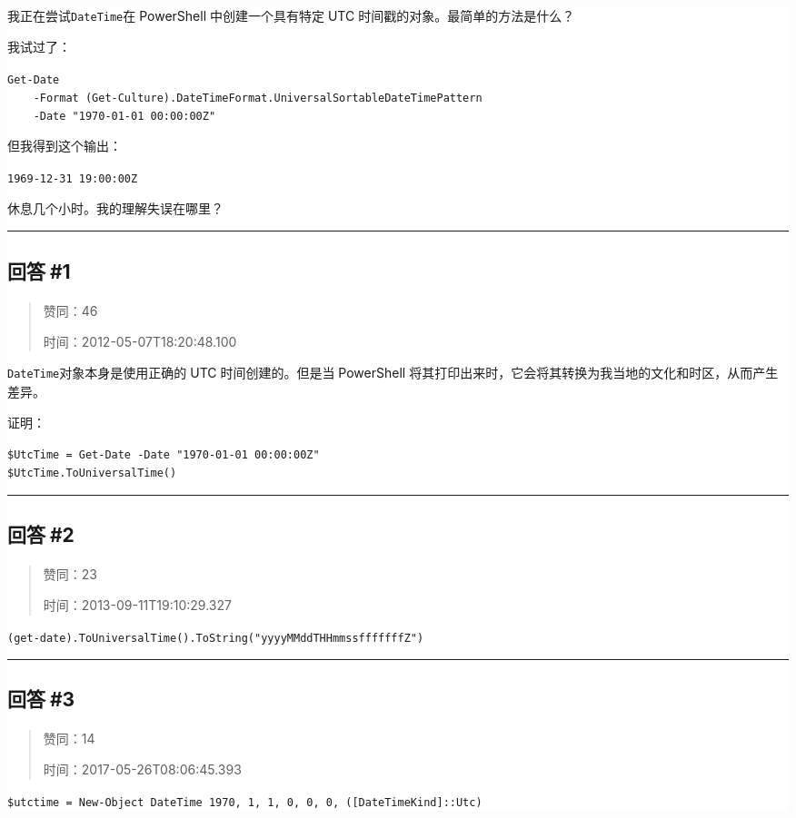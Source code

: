 我正在尝试`DateTime`在 PowerShell 中创建一个具有特定 UTC 时间戳的对象。最简单的方法是什么？

我试过了：

```
Get-Date
    -Format (Get-Culture).DateTimeFormat.UniversalSortableDateTimePattern
    -Date "1970-01-01 00:00:00Z" 
```

但我得到这个输出：

```
1969-12-31 19:00:00Z 
```

休息几个小时。我的理解失误在哪里？

* * *

## 回答 #1

> 赞同：46
> 
> 时间：2012-05-07T18:20:48.100

`DateTime`对象本身是使用正确的 UTC 时间创建的。但是当 PowerShell 将其打印出来时，它会将其转换为我当地的文化和时区，从而产生差异。

证明：

```
$UtcTime = Get-Date -Date "1970-01-01 00:00:00Z"
$UtcTime.ToUniversalTime() 
```

* * *

## 回答 #2

> 赞同：23
> 
> 时间：2013-09-11T19:10:29.327

```
(get-date).ToUniversalTime().ToString("yyyyMMddTHHmmssfffffffZ") 
```

* * *

## 回答 #3

> 赞同：14
> 
> 时间：2017-05-26T08:06:45.393

```
$utctime = New-Object DateTime 1970, 1, 1, 0, 0, 0, ([DateTimeKind]::Utc) 
```
